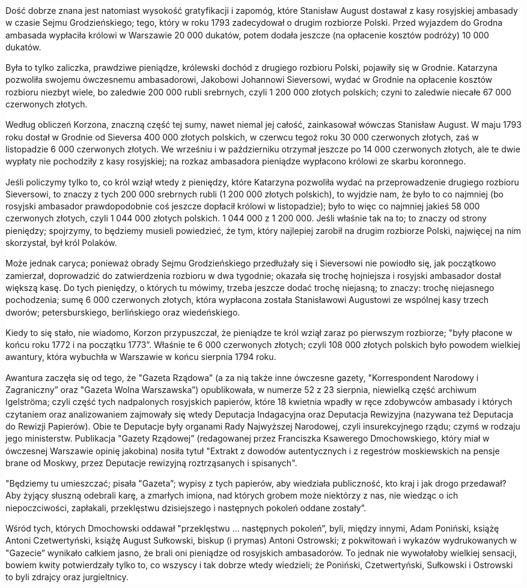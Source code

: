 Dość dobrze znana jest natomiast wysokość gratyfikacji i zapomóg, które Stanisław August dostawał z kasy rosyjskiej ambasady w czasie Sejmu Grodzieńskiego; tego, który w roku 1793 zadecydował o drugim rozbiorze Polski. Przed wyjazdem do Grodna ambasada wypłaciła królowi w Warszawie 20 000 dukatów, potem dodała jeszcze (na opłacenie kosztów podróży) 10 000 dukatów.

Była to tylko zaliczka, prawdziwe pieniądze, królewski dochód z drugiego rozbioru Polski, pojawiły się w Grodnie. Katarzyna pozwoliła swojemu ówczesnemu ambasadorowi, Jakobowi Johannowi Sieversowi, wydać w Grodnie na opłacenie kosztów rozbioru niezbyt wiele, bo zaledwie 200 000 rubli srebrnych, czyli 1 200 000 złotych polskich; czyni to zaledwie niecałe 67 000 czerwonych złotych.

Według obliczeń Korzona, znaczną część tej sumy, nawet niemal jej całość, zainkasował wówczas Stanisław August. W maju 1793 roku dostał w Grodnie od Sieversa 400 000 złotych polskich, w czerwcu tegoż roku 30 000 czerwonych złotych, zaś w listopadzie 6 000 czerwonych złotych. We wrześniu i w październiku otrzymał jeszcze po 14 000 czerwonych złotych, ale te dwie wypłaty nie pochodziły z kasy rosyjskiej; na rozkaz ambasadora pieniądze wypłacono królowi ze skarbu koronnego.

Jeśli policzymy tylko to, co król wziął wtedy z pieniędzy, które Katarzyna pozwoliła wydać na przeprowadzenie drugiego rozbioru Sieversowi, to znaczy z tych 200 000 srebrnych rubli (1 200 000 złotych polskich), to wyjdzie nam, że było to co najmniej (bo rosyjski ambasador prawdopodobnie coś jeszcze dopłacił królowi w listopadzie); było to więc co najmniej jakieś 58 000 czerwonych złotych, czyli 1 044 000 złotych polskich. 1 044 000 z 1 200 000. Jeśli właśnie tak na to; to znaczy od strony pieniędzy; spojrzymy, to będziemy musieli powiedzieć, że tym, który najlepiej zarobił na drugim rozbiorze Polski, najwięcej na nim skorzystał, był król Polaków.

Może jednak caryca; ponieważ obrady Sejmu Grodzieńskiego przedłużały się i Sieversowi nie powiodło się, jak początkowo zamierzał, doprowadzić do zatwierdzenia rozbioru w dwa tygodnie; okazała się trochę hojniejsza i rosyjski ambasador dostał większą kasę. Do tych pieniędzy, o których tu mówimy, trzeba jeszcze dodać trochę niejasną; to znaczy: trochę niejasnego pochodzenia; sumę 6 000 czerwonych złotych, która wypłacona została Stanisławowi Augustowi ze wspólnej kasy trzech dworów; petersburskiego, berlińskiego oraz wiedeńskiego.

Kiedy to się stało, nie wiadomo, Korzon przypuszczał, że pieniądze te król wziął zaraz po pierwszym rozbiorze; "były płacone w końcu roku 1772 i na początku 1773”. Właśnie te 6 000 czerwonych złotych; czyli 108 000 złotych polskich było powodem wielkiej awantury, która wybuchła w Warszawie w końcu sierpnia 1794 roku.

Awantura zaczęła się od tego, że "Gazeta Rządowa” (a za nią także inne ówczesne gazety, "Korrespondent Narodowy i Zagraniczny” oraz "Gazeta Wolna Warszawska”) opublikowała, w numerze 52 z 23 sierpnia, niewielką część archiwum Igelströma; czyli część tych nadpalonych rosyjskich papierów, które 18 kwietnia wpadły w ręce zdobywców ambasady i których czytaniem oraz analizowaniem zajmowały się wtedy Deputacja Indagacyjna oraz Deputacja Rewizyjna (nazywana też Deputacja do Rewizji Papierów). Obie te Deputacje były organami Rady Najwyższej Narodowej, czyli insurekcyjnego rządu; czymś w rodzaju jego ministerstw. Publikacja "Gazety Rządowej” (redagowanej przez Franciszka Ksawerego Dmochowskiego, który miał w ówczesnej Warszawie opinię jakobina) nosiła tytuł "Extrakt z dowodów autentycznych i z regestrów moskiewskich na pensje brane od Moskwy, przez Deputacje rewizyjną roztrząsanych i spisanych".

"Będziemy tu umieszczać; pisała "Gazeta”; wypisy z tych papierów, aby wiedziała publiczność, kto kraj i jak drogo przedawał? Aby żyjący słuszną odebrali karę, a zmarłych imiona, nad których grobem może niektórzy z nas, nie wiedząc o ich niepoczciwości, zapłakali, przeklęstwu dzisiejszego i następnych pokoleń oddane zostały”.

Wśród tych, których Dmochowski oddawał "przeklęstwu … następnych pokoleń”, byli, między innymi, Adam Poniński, książę Antoni Czetwertyński, książę August Sułkowski, biskup (i prymas) Antoni Ostrowski; z pokwitowań i wykazów wydrukowanych w "Gazecie” wynikało całkiem jasno, że brali oni pieniądze od rosyjskich ambasadorów. To jednak nie wywołałoby wielkiej sensacji, bowiem kwity potwierdzały tylko to, co wszyscy i tak dobrze wtedy wiedzieli; że Poniński, Czetwertyński, Sułkowski i Ostrowski to byli zdrajcy oraz jurgieltnicy.
